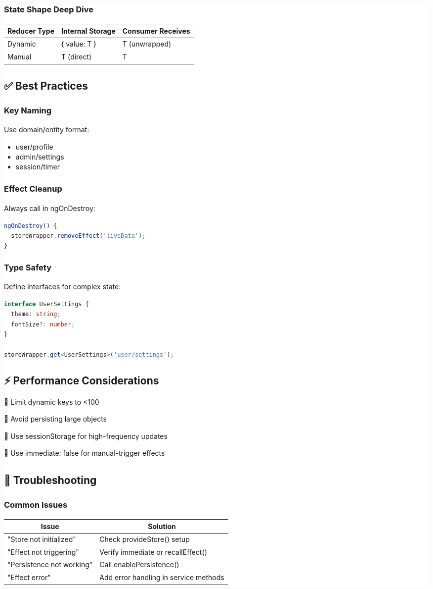 ### State Shape Deep Dive

| Reducer Type | Internal Storage | Consumer Receives |
|--------------|------------------|------------------|
| Dynamic | { value: T } | T (unwrapped) |
| Manual | T (direct) | T |

## ✅ Best Practices

### Key Naming
Use domain/entity format:
- user/profile
- admin/settings
- session/timer

### Effect Cleanup
Always call in ngOnDestroy:

```typescript
ngOnDestroy() {
  storeWrapper.removeEffect('liveData');
}
```

### Type Safety
Define interfaces for complex state:

```typescript
interface UserSettings { 
  theme: string; 
  fontSize?: number;
}

storeWrapper.get<UserSettings>('user/settings');
```

## ⚡ Performance Considerations

🚀 Limit dynamic keys to <100

🚀 Avoid persisting large objects

🚀 Use sessionStorage for high-frequency updates

🚀 Use immediate: false for manual-trigger effects

## 🐞 Troubleshooting

### Common Issues

| Issue | Solution |
|-------|----------|
| "Store not initialized" | Check provideStore() setup |
| "Effect not triggering" | Verify immediate or recallEffect() |
| "Persistence not working" | Call enablePersistence() |
| "Effect error" | Add error handling in service methods |
